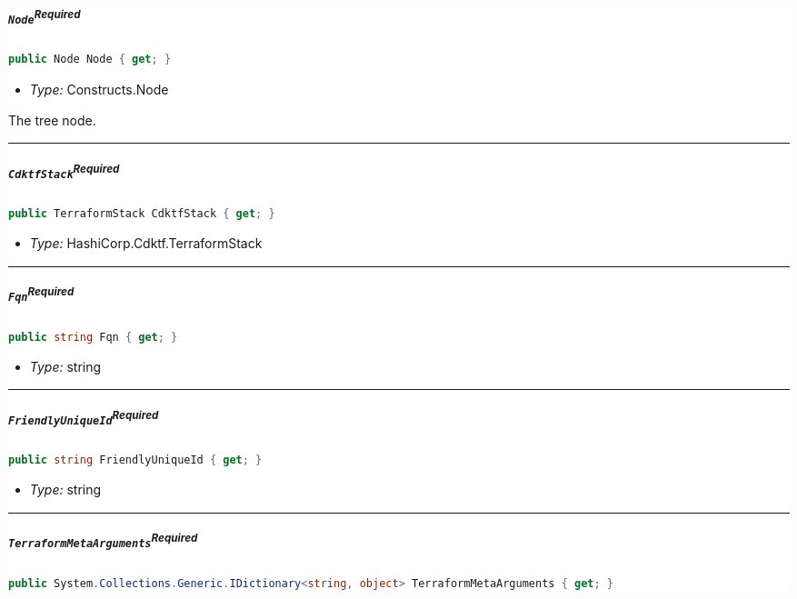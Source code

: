 
##### `Node`<sup>Required</sup> <a name="Node" id="@cdktf/provider-nomad.dataNomadVolumes.DataNomadVolumes.property.node"></a>

```csharp
public Node Node { get; }
```

- *Type:* Constructs.Node

The tree node.

---

##### `CdktfStack`<sup>Required</sup> <a name="CdktfStack" id="@cdktf/provider-nomad.dataNomadVolumes.DataNomadVolumes.property.cdktfStack"></a>

```csharp
public TerraformStack CdktfStack { get; }
```

- *Type:* HashiCorp.Cdktf.TerraformStack

---

##### `Fqn`<sup>Required</sup> <a name="Fqn" id="@cdktf/provider-nomad.dataNomadVolumes.DataNomadVolumes.property.fqn"></a>

```csharp
public string Fqn { get; }
```

- *Type:* string

---

##### `FriendlyUniqueId`<sup>Required</sup> <a name="FriendlyUniqueId" id="@cdktf/provider-nomad.dataNomadVolumes.DataNomadVolumes.property.friendlyUniqueId"></a>

```csharp
public string FriendlyUniqueId { get; }
```

- *Type:* string

---

##### `TerraformMetaArguments`<sup>Required</sup> <a name="TerraformMetaArguments" id="@cdktf/provider-nomad.dataNomadVolumes.DataNomadVolumes.property.terraformMetaArguments"></a>

```csharp
public System.Collections.Generic.IDictionary<string, object> TerraformMetaArguments { get; }
```

